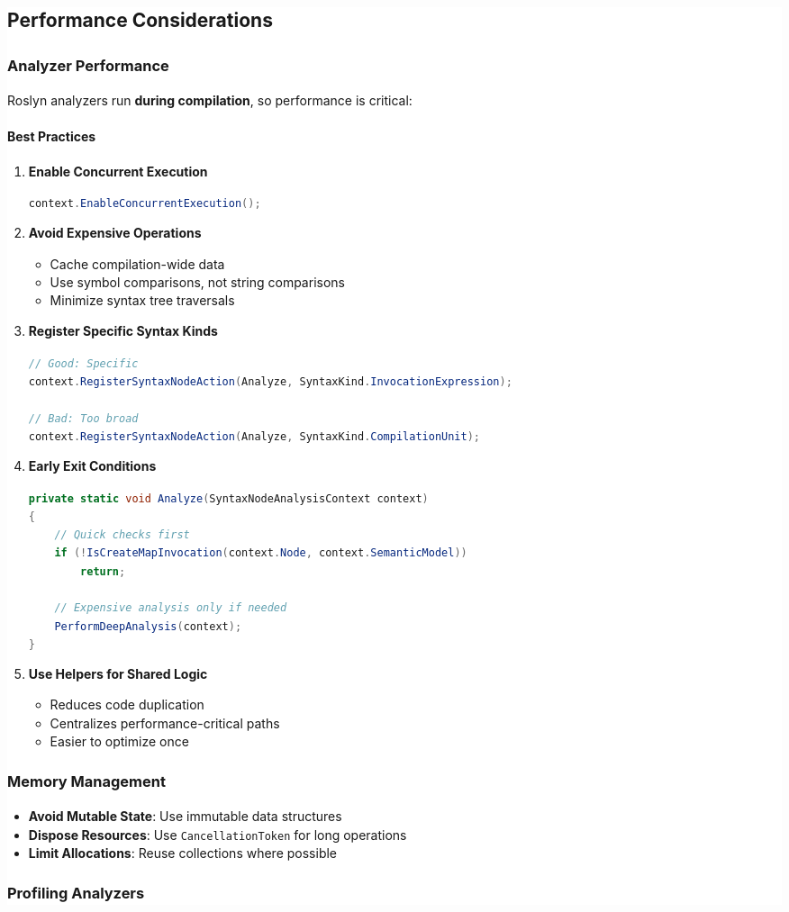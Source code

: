 
## Performance Considerations

### Analyzer Performance

Roslyn analyzers run **during compilation**, so performance is critical:

#### Best Practices

1. **Enable Concurrent Execution**
   ```csharp
   context.EnableConcurrentExecution();
   ```

2. **Avoid Expensive Operations**
   - Cache compilation-wide data
   - Use symbol comparisons, not string comparisons
   - Minimize syntax tree traversals

3. **Register Specific Syntax Kinds**
   ```csharp
   // Good: Specific
   context.RegisterSyntaxNodeAction(Analyze, SyntaxKind.InvocationExpression);

   // Bad: Too broad
   context.RegisterSyntaxNodeAction(Analyze, SyntaxKind.CompilationUnit);
   ```

4. **Early Exit Conditions**
   ```csharp
   private static void Analyze(SyntaxNodeAnalysisContext context)
   {
       // Quick checks first
       if (!IsCreateMapInvocation(context.Node, context.SemanticModel))
           return;

       // Expensive analysis only if needed
       PerformDeepAnalysis(context);
   }
   ```

5. **Use Helpers for Shared Logic**
   - Reduces code duplication
   - Centralizes performance-critical paths
   - Easier to optimize once

### Memory Management

- **Avoid Mutable State**: Use immutable data structures
- **Dispose Resources**: Use `CancellationToken` for long operations
- **Limit Allocations**: Reuse collections where possible

### Profiling Analyzers

